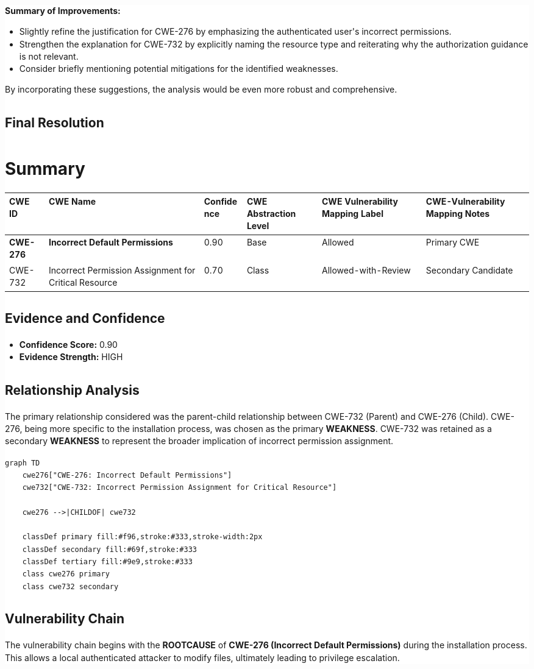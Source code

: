 **Summary of Improvements:**

*   Slightly refine the justification for CWE-276 by emphasizing the authenticated user's incorrect permissions.
*   Strengthen the explanation for CWE-732 by explicitly naming the resource type and reiterating why the authorization guidance is not relevant.
*   Consider briefly mentioning potential mitigations for the identified weaknesses.

By incorporating these suggestions, the analysis would be even more robust and comprehensive.

## Final Resolution

# Summary

| CWE ID  | CWE Name                                                       | Confidence | CWE Abstraction Level | CWE Vulnerability Mapping Label | CWE-Vulnerability Mapping Notes |
| :-------- | :------------------------------------------------------------- | :--------- | :-------------------- | :------------------------------ | :------------------------------ |
| **CWE-276** | **Incorrect Default Permissions** | 0.90       | Base                  | Allowed                       | Primary CWE                                 |
| CWE-732 | Incorrect Permission Assignment for Critical Resource | 0.70      | Class                  | Allowed-with-Review                       | Secondary Candidate                                 |

## Evidence and Confidence

*   **Confidence Score:** 0.90
*   **Evidence Strength:** HIGH

## Relationship Analysis
The primary relationship considered was the parent-child relationship between CWE-732 (Parent) and CWE-276 (Child). CWE-276, being more specific to the installation process, was chosen as the primary **WEAKNESS**. CWE-732 was retained as a secondary **WEAKNESS** to represent the broader implication of incorrect permission assignment.

```mermaid
graph TD
    cwe276["CWE-276: Incorrect Default Permissions"]
    cwe732["CWE-732: Incorrect Permission Assignment for Critical Resource"]
    
    cwe276 -->|CHILDOF| cwe732
    
    classDef primary fill:#f96,stroke:#333,stroke-width:2px
    classDef secondary fill:#69f,stroke:#333
    classDef tertiary fill:#9e9,stroke:#333
    class cwe276 primary
    class cwe732 secondary
```

## Vulnerability Chain
The vulnerability chain begins with the **ROOTCAUSE** of **CWE-276 (Incorrect Default Permissions)** during the installation process. This allows a local authenticated attacker to modify files, ultimately leading to privilege escalation.
